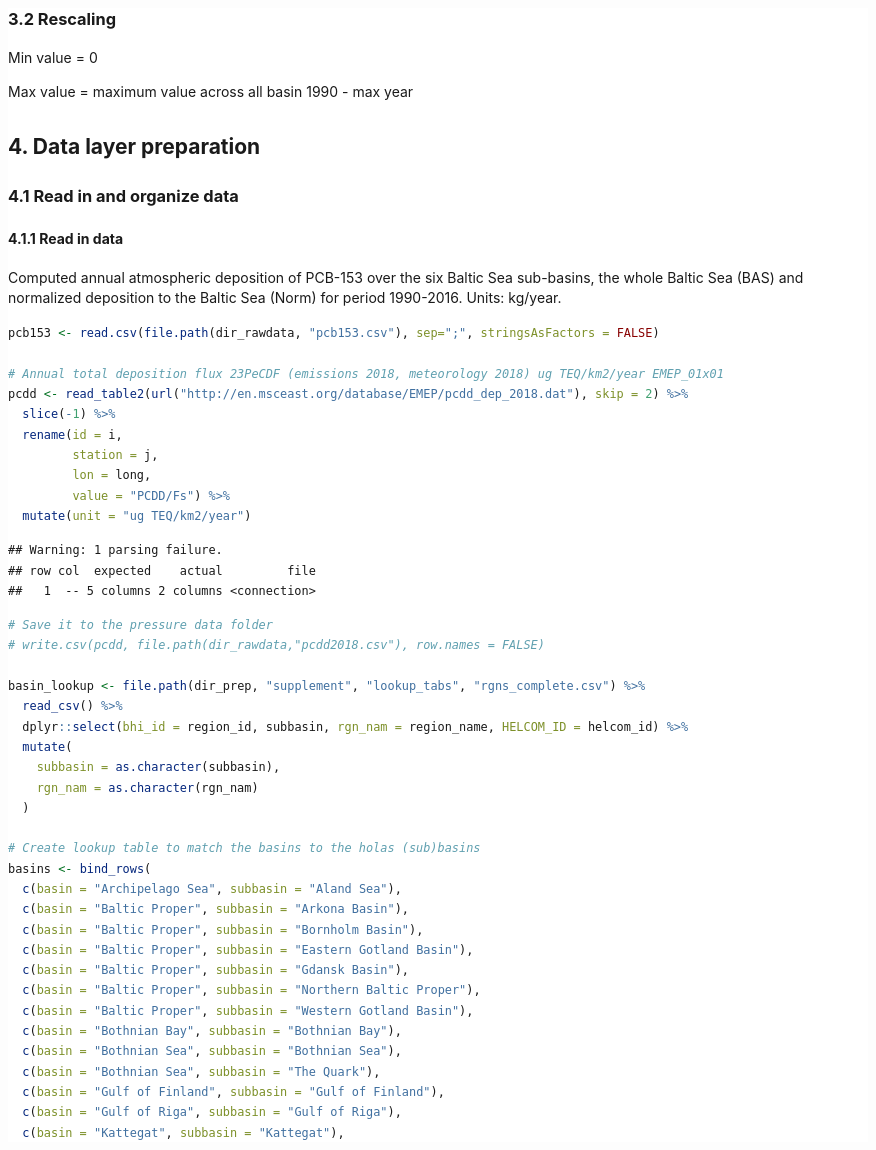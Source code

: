 ### 3.2 Rescaling

Min value = 0

Max value = maximum value across all basin 1990 - max year

## 4\. Data layer preparation

### 4.1 Read in and organize data

#### 4.1.1 Read in data

Computed annual atmospheric deposition of PCB-153 over the six Baltic
Sea sub-basins, the whole Baltic Sea (BAS) and normalized deposition to
the Baltic Sea (Norm) for period 1990-2016. Units:
kg/year.

``` r
pcb153 <- read.csv(file.path(dir_rawdata, "pcb153.csv"), sep=";", stringsAsFactors = FALSE)

# Annual total deposition flux 23PeCDF (emissions 2018, meteorology 2018) ug TEQ/km2/year EMEP_01x01
pcdd <- read_table2(url("http://en.msceast.org/database/EMEP/pcdd_dep_2018.dat"), skip = 2) %>% 
  slice(-1) %>% 
  rename(id = i,
         station = j,
         lon = long,
         value = "PCDD/Fs") %>% 
  mutate(unit = "ug TEQ/km2/year")
```

    ## Warning: 1 parsing failure.
    ## row col  expected    actual         file
    ##   1  -- 5 columns 2 columns <connection>

``` r
# Save it to the pressure data folder
# write.csv(pcdd, file.path(dir_rawdata,"pcdd2018.csv"), row.names = FALSE)

basin_lookup <- file.path(dir_prep, "supplement", "lookup_tabs", "rgns_complete.csv") %>% 
  read_csv() %>%
  dplyr::select(bhi_id = region_id, subbasin, rgn_nam = region_name, HELCOM_ID = helcom_id) %>%
  mutate(
    subbasin = as.character(subbasin),
    rgn_nam = as.character(rgn_nam)
  )

# Create lookup table to match the basins to the holas (sub)basins
basins <- bind_rows(
  c(basin = "Archipelago Sea", subbasin = "Aland Sea"),
  c(basin = "Baltic Proper", subbasin = "Arkona Basin"),
  c(basin = "Baltic Proper", subbasin = "Bornholm Basin"),
  c(basin = "Baltic Proper", subbasin = "Eastern Gotland Basin"),
  c(basin = "Baltic Proper", subbasin = "Gdansk Basin"),
  c(basin = "Baltic Proper", subbasin = "Northern Baltic Proper"),
  c(basin = "Baltic Proper", subbasin = "Western Gotland Basin"),
  c(basin = "Bothnian Bay", subbasin = "Bothnian Bay"),
  c(basin = "Bothnian Sea", subbasin = "Bothnian Sea"),
  c(basin = "Bothnian Sea", subbasin = "The Quark"),
  c(basin = "Gulf of Finland", subbasin = "Gulf of Finland"),
  c(basin = "Gulf of Riga", subbasin = "Gulf of Riga"),
  c(basin = "Kattegat", subbasin = "Kattegat"),
```